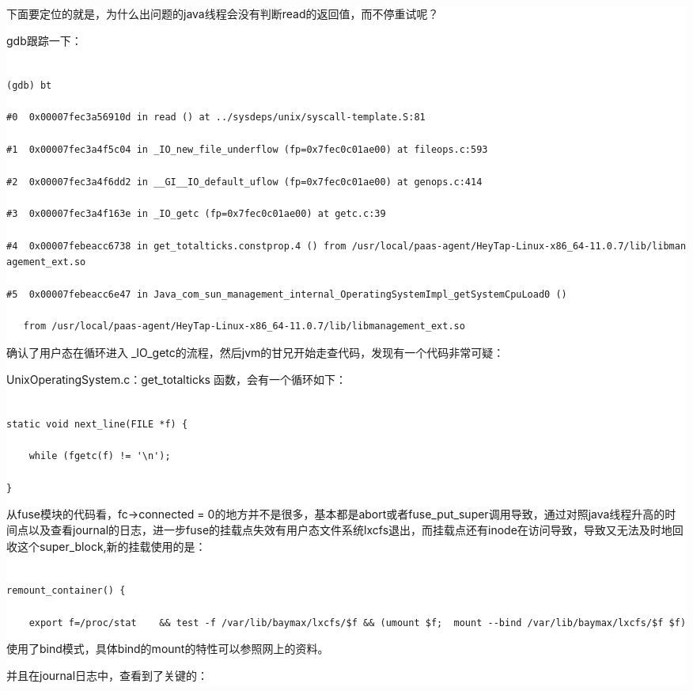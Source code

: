   

下面要定位的就是，为什么出问题的java线程会没有判断read的返回值，而不停重试呢？

gdb跟踪一下：

```

(gdb) bt

#0  0x00007fec3a56910d in read () at ../sysdeps/unix/syscall-template.S:81

#1  0x00007fec3a4f5c04 in _IO_new_file_underflow (fp=0x7fec0c01ae00) at fileops.c:593

#2  0x00007fec3a4f6dd2 in __GI__IO_default_uflow (fp=0x7fec0c01ae00) at genops.c:414

#3  0x00007fec3a4f163e in _IO_getc (fp=0x7fec0c01ae00) at getc.c:39

#4  0x00007febeacc6738 in get_totalticks.constprop.4 () from /usr/local/paas-agent/HeyTap-Linux-x86_64-11.0.7/lib/libmanagement_ext.so

#5  0x00007febeacc6e47 in Java_com_sun_management_internal_OperatingSystemImpl_getSystemCpuLoad0 ()

   from /usr/local/paas-agent/HeyTap-Linux-x86_64-11.0.7/lib/libmanagement_ext.so

```

确认了用户态在循环进入 _IO_getc的流程，然后jvm的甘兄开始走查代码，发现有一个代码非常可疑：

UnixOperatingSystem.c：get_totalticks 函数，会有一个循环如下：

```

static void next_line(FILE *f) {

    while (fgetc(f) != '\n');

}

```

  

从fuse模块的代码看，fc->connected = 0的地方并不是很多，基本都是abort或者fuse_put_super调用导致，通过对照java线程升高的时间点以及查看journal的日志，进一步fuse的挂载点失效有用户态文件系统lxcfs退出，而挂载点还有inode在访问导致，导致又无法及时地回收这个super_block,新的挂载使用的是：

```

remount_container() {

    export f=/proc/stat    && test -f /var/lib/baymax/lxcfs/$f && (umount $f;  mount --bind /var/lib/baymax/lxcfs/$f $f)

```

使用了bind模式，具体bind的mount的特性可以参照网上的资料。

并且在journal日志中，查看到了关键的：
